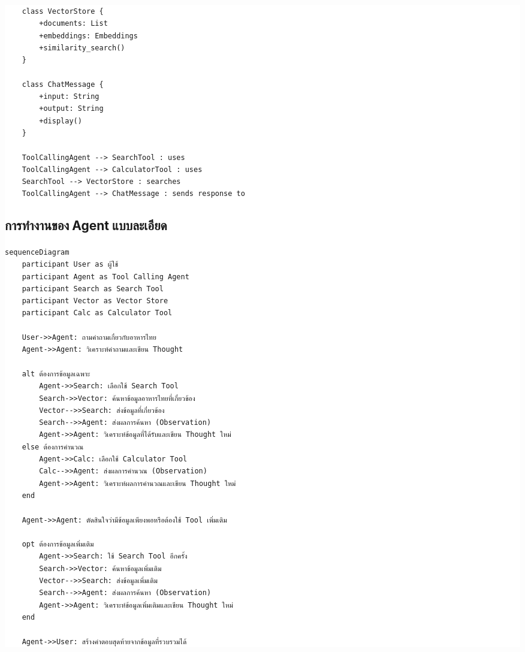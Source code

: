 ```mermaid
    class VectorStore {
        +documents: List
        +embeddings: Embeddings
        +similarity_search()
    }
    
    class ChatMessage {
        +input: String
        +output: String
        +display()
    }
    
    ToolCallingAgent --> SearchTool : uses
    ToolCallingAgent --> CalculatorTool : uses
    SearchTool --> VectorStore : searches
    ToolCallingAgent --> ChatMessage : sends response to
```

## การทำงานของ Agent แบบละเอียด

```mermaid
sequenceDiagram
    participant User as ผู้ใช้
    participant Agent as Tool Calling Agent
    participant Search as Search Tool
    participant Vector as Vector Store
    participant Calc as Calculator Tool
    
    User->>Agent: ถามคำถามเกี่ยวกับอาหารไทย
    Agent->>Agent: วิเคราะห์คำถามและเขียน Thought
    
    alt ต้องการข้อมูลเฉพาะ
        Agent->>Search: เลือกใช้ Search Tool
        Search->>Vector: ค้นหาข้อมูลอาหารไทยที่เกี่ยวข้อง
        Vector-->>Search: ส่งข้อมูลที่เกี่ยวข้อง
        Search-->>Agent: ส่งผลการค้นหา (Observation)
        Agent->>Agent: วิเคราะห์ข้อมูลที่ได้รับและเขียน Thought ใหม่
    else ต้องการคำนวณ
        Agent->>Calc: เลือกใช้ Calculator Tool
        Calc-->>Agent: ส่งผลการคำนวณ (Observation)
        Agent->>Agent: วิเคราะห์ผลการคำนวณและเขียน Thought ใหม่
    end
    
    Agent->>Agent: ตัดสินใจว่ามีข้อมูลเพียงพอหรือต้องใช้ Tool เพิ่มเติม
    
    opt ต้องการข้อมูลเพิ่มเติม
        Agent->>Search: ใช้ Search Tool อีกครั้ง
        Search->>Vector: ค้นหาข้อมูลเพิ่มเติม
        Vector-->>Search: ส่งข้อมูลเพิ่มเติม
        Search-->>Agent: ส่งผลการค้นหา (Observation)
        Agent->>Agent: วิเคราะห์ข้อมูลเพิ่มเติมและเขียน Thought ใหม่
    end
    
    Agent->>User: สร้างคำตอบสุดท้ายจากข้อมูลที่รวบรวมได้
```

